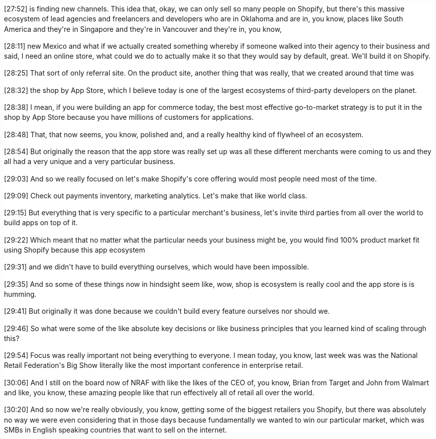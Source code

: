 [27:52] is finding new channels. This idea that, okay, we can only sell so many people on Shopify, but there's this massive ecosystem of lead agencies and freelancers and developers who are in Oklahoma and are in, you know, places like South America and they're in Singapore and they're in Vancouver and they're in, you know,

[28:11] new Mexico and what if we actually created something whereby if someone walked into their agency to their business and said, I need an online store, what could we do to actually make it so that they would say by default, great. We'll build it on Shopify.

[28:25] That sort of only referral site. On the product site, another thing that was really, that we created around that time was

[28:32] the shop by App Store, which I believe today is one of the largest ecosystems of third-party developers on the planet.

[28:38] I mean, if you were building an app for commerce today, the best most effective go-to-market strategy is to put it in the shop by App Store because you have millions of customers for applications.

[28:48] That, that now seems, you know, polished and, and a really healthy kind of flywheel of an ecosystem.

[28:54] But originally the reason that the app store was really set up was all these different merchants were coming to us and they all had a very unique and a very particular business.

[29:03] And so we really focused on let's make Shopify's core offering would most people need most of the time.

[29:09] Check out payments inventory, marketing analytics. Let's make that like world class.

[29:15] But everything that is very specific to a particular merchant's business, let's invite third parties from all over the world to build apps on top of it.

[29:22] Which meant that no matter what the particular needs your business might be, you would find 100% product market fit using Shopify because this app ecosystem

[29:31] and we didn't have to build everything ourselves, which would have been impossible.

[29:35] And so some of these things now in hindsight seem like, wow, shop is ecosystem is really cool and the app store is is humming.

[29:41] But originally it was done because we couldn't build every feature ourselves nor should we.

[29:46] So what were some of the like absolute key decisions or like business principles that you learned kind of scaling through this?

[29:54] Focus was really important not being everything to everyone. I mean today, you know, last week was was the National Retail Federation's Big Show literally like the most important conference in enterprise retail.

[30:06] And I still on the board now of NRAF with like the likes of the CEO of, you know, Brian from Target and John from Walmart and like, you know, these amazing people like that run effectively all of retail all over the world.

[30:20] And so now we're really obviously, you know, getting some of the biggest retailers you Shopify, but there was absolutely no way we were even considering that in those days because fundamentally we wanted to win our particular market, which was SMBs in English speaking countries that want to sell on the internet.
